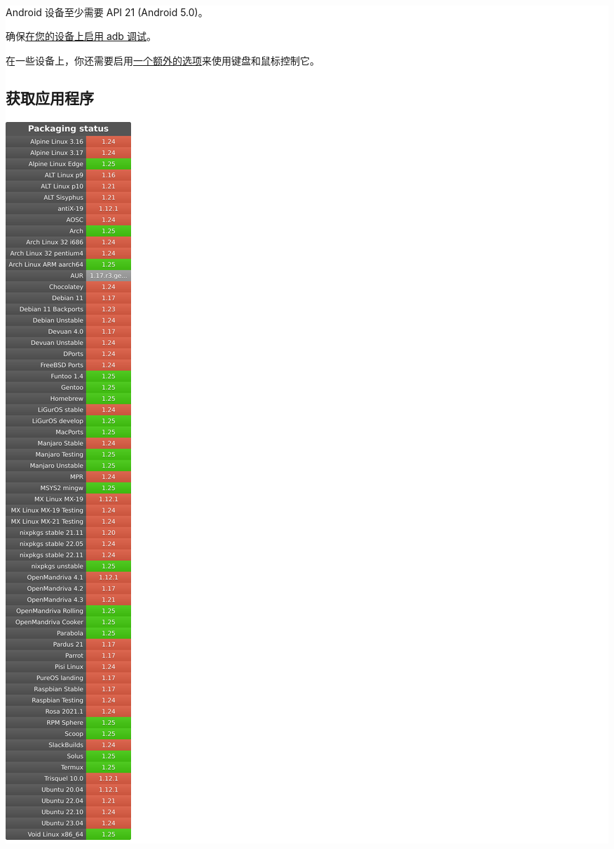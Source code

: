 Android 设备至少需要 API 21 (Android 5.0)。

确保[在您的设备上启用 adb 调试](https://developer.android.com/studio/command-line/adb.html#Enabling)。

在一些设备上，你还需要启用[一个额外的选项](https://github.com/Genymobile/scrcpy/issues/70#issuecomment-373286323)来使用键盘和鼠标控制它。

## 获取应用程序

[![Packaging status](img//e197205a70d79dbf542be0efd44c4b12.png)](https://repology.org/project/scrcpy/versions)
